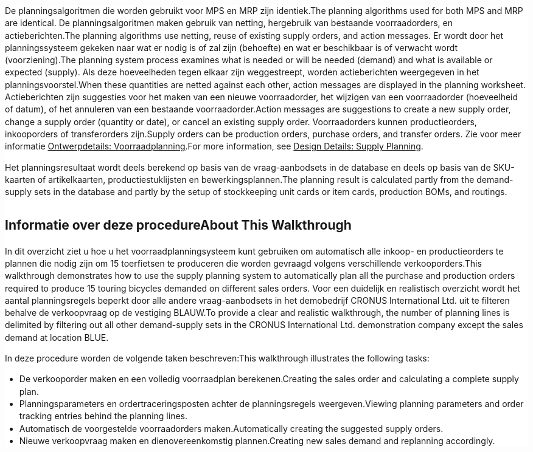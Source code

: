  <span data-ttu-id="0b46d-111">De planningsalgoritmen die worden gebruikt voor MPS en MRP zijn identiek.</span><span class="sxs-lookup"><span data-stu-id="0b46d-111">The planning algorithms used for both MPS and MRP are identical.</span></span> <span data-ttu-id="0b46d-112">De planningsalgoritmen maken gebruik van netting, hergebruik van bestaande voorraadorders, en actieberichten.</span><span class="sxs-lookup"><span data-stu-id="0b46d-112">The planning algorithms use netting, reuse of existing supply orders, and action messages.</span></span> <span data-ttu-id="0b46d-113">Er wordt door het planningssysteem gekeken naar wat er nodig is of zal zijn (behoefte) en wat er beschikbaar is of verwacht wordt (voorziening).</span><span class="sxs-lookup"><span data-stu-id="0b46d-113">The planning system process examines what is needed or will be needed (demand) and what is available or expected (supply).</span></span> <span data-ttu-id="0b46d-114">Als deze hoeveelheden tegen elkaar zijn weggestreept, worden actieberichten weergegeven in het planningsvoorstel.</span><span class="sxs-lookup"><span data-stu-id="0b46d-114">When these quantities are netted against each other, action messages are displayed in the planning worksheet.</span></span> <span data-ttu-id="0b46d-115">Actieberichten zijn suggesties voor het maken van een nieuwe voorraadorder, het wijzigen van een voorraadorder (hoeveelheid of datum), of het annuleren van een bestaande voorraadorder.</span><span class="sxs-lookup"><span data-stu-id="0b46d-115">Action messages are suggestions to create a new supply order, change a supply order (quantity or date), or cancel an existing supply order.</span></span> <span data-ttu-id="0b46d-116">Voorraadorders kunnen productieorders, inkooporders of transferorders zijn.</span><span class="sxs-lookup"><span data-stu-id="0b46d-116">Supply orders can be production orders, purchase orders, and transfer orders.</span></span> <span data-ttu-id="0b46d-117">Zie voor meer informatie [Ontwerpdetails: Voorraadplanning](design-details-supply-planning.md).</span><span class="sxs-lookup"><span data-stu-id="0b46d-117">For more information, see [Design Details: Supply Planning](design-details-supply-planning.md).</span></span>  

 <span data-ttu-id="0b46d-118">Het planningsresultaat wordt deels berekend op basis van de vraag-aanbodsets in de database en deels op basis van de SKU-kaarten of artikelkaarten, productiestuklijsten en bewerkingsplannen.</span><span class="sxs-lookup"><span data-stu-id="0b46d-118">The planning result is calculated partly from the demand-supply sets in the database and partly by the setup of stockkeeping unit cards or item cards, production BOMs, and routings.</span></span>  

## <a name="about-this-walkthrough"></a><span data-ttu-id="0b46d-119">Informatie over deze procedure</span><span class="sxs-lookup"><span data-stu-id="0b46d-119">About This Walkthrough</span></span>  
 <span data-ttu-id="0b46d-120">In dit overzicht ziet u hoe u het voorraadplanningsysteem kunt gebruiken om automatisch alle inkoop- en productieorders te plannen die nodig zijn om 15 toerfietsen te produceren die worden gevraagd volgens verschillende verkooporders.</span><span class="sxs-lookup"><span data-stu-id="0b46d-120">This walkthrough demonstrates how to use the supply planning system to automatically plan all the purchase and production orders required to produce 15 touring bicycles demanded on different sales orders.</span></span> <span data-ttu-id="0b46d-121">Voor een duidelijk en realistisch overzicht wordt het aantal planningsregels beperkt door alle andere vraag-aanbodsets in het demobedrijf CRONUS International Ltd. uit te filteren behalve de verkoopvraag op de vestiging BLAUW.</span><span class="sxs-lookup"><span data-stu-id="0b46d-121">To provide a clear and realistic walkthrough, the number of planning lines is delimited by filtering out all other demand-supply sets in the CRONUS International Ltd. demonstration company except the sales demand at location BLUE.</span></span>  

 <span data-ttu-id="0b46d-122">In deze procedure worden de volgende taken beschreven:</span><span class="sxs-lookup"><span data-stu-id="0b46d-122">This walkthrough illustrates the following tasks:</span></span>  

-   <span data-ttu-id="0b46d-123">De verkooporder maken en een volledig voorraadplan berekenen.</span><span class="sxs-lookup"><span data-stu-id="0b46d-123">Creating the sales order and calculating a complete supply plan.</span></span>  
-   <span data-ttu-id="0b46d-124">Planningsparameters en ordertraceringsposten achter de planningsregels weergeven.</span><span class="sxs-lookup"><span data-stu-id="0b46d-124">Viewing planning parameters and order tracking entries behind the planning lines.</span></span>  
-   <span data-ttu-id="0b46d-125">Automatisch de voorgestelde voorraadorders maken.</span><span class="sxs-lookup"><span data-stu-id="0b46d-125">Automatically creating the suggested supply orders.</span></span>  
-   <span data-ttu-id="0b46d-126">Nieuwe verkoopvraag maken en dienovereenkomstig plannen.</span><span class="sxs-lookup"><span data-stu-id="0b46d-126">Creating new sales demand and replanning accordingly.</span></span>  
